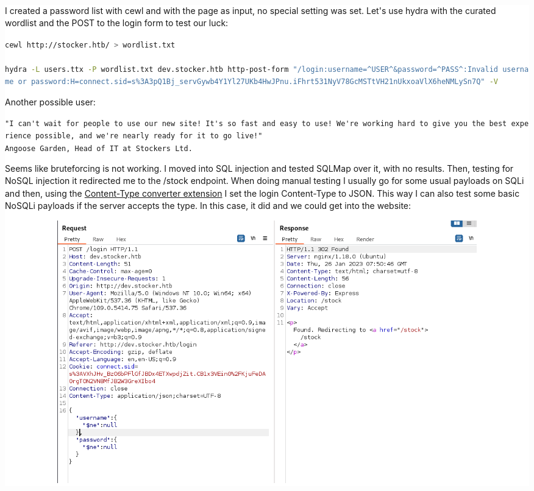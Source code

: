 
I created a password list with cewl and with the page as input, no special setting was set. Let's use hydra with the curated wordlist and the POST to the login form to test our luck:

```bash
cewl http://stocker.htb/ > wordlist.txt

hydra -L users.ttx -P wordlist.txt dev.stocker.htb http-post-form "/login:username=^USER^&password=^PASS^:Invalid username or password:H=connect.sid=s%3A3pQ1Bj_servGywb4Y1Yl27UKb4HwJPnu.iFhrt531NyV78GcMSTtVH21nUkxoaVlX6heNMLySn7Q" -V

```


Another possible user:

```
"I can't wait for people to use our new site! It's so fast and easy to use! We're working hard to give you the best experience possible, and we're nearly ready for it to go live!"
Angoose Garden, Head of IT at Stockers Ltd. 
```

Seems like bruteforcing is not working. I moved into SQL injection and tested SQLMap over it, with no results. Then, testing for NoSQL injection it redirected me to the /stock endpoint. When doing manual testing I usually go for some usual payloads on SQLi and then, using the [Content-Type converter extension](https://portswigger.net/bappstore/db57ecbe2cb7446292a94aa6181c9278) I set the login Content-Type to JSON. This way I can also test some basic NoSQLi payloads if the server accepts the type. In this case, it did and we could get into the website:


<p align="center">
  <img src="/images/walkthroughs/hackthebox/stocker/3_0_no_sqli.png" width="80%"/>
</p>
